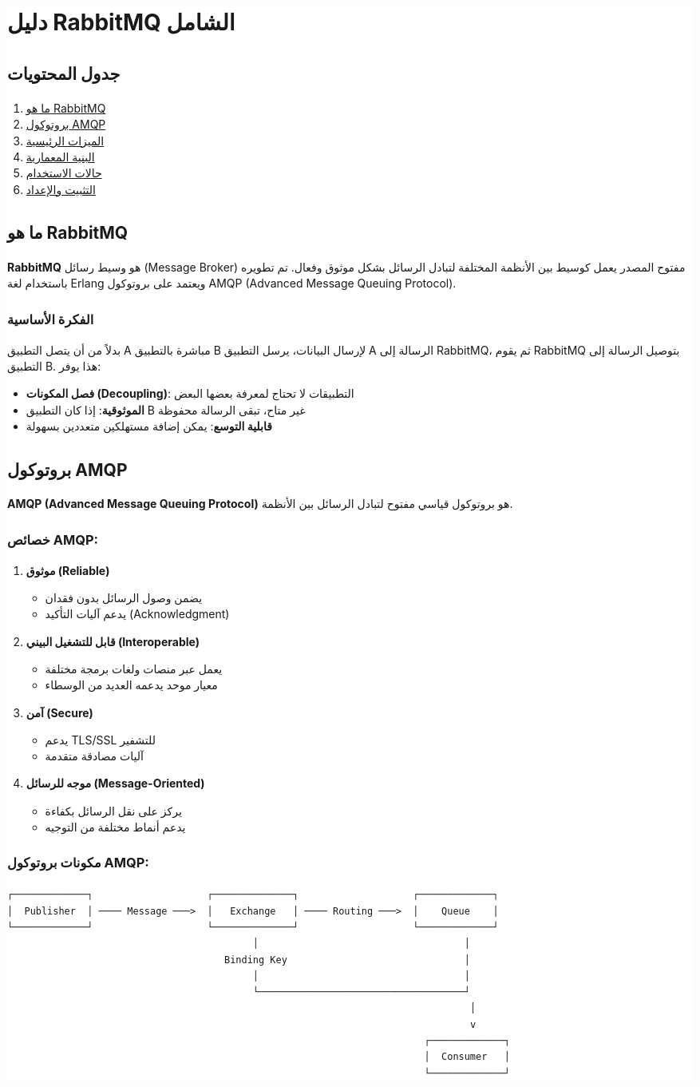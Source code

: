 # دليل RabbitMQ الشامل

## جدول المحتويات
1. [ما هو RabbitMQ](#ما-هو-rabbitmq)
2. [بروتوكول AMQP](#بروتوكول-amqp)
3. [الميزات الرئيسية](#الميزات-الرئيسية)
4. [البنية المعمارية](#البنية-المعمارية)
5. [حالات الاستخدام](#حالات-الاستخدام)
6. [التثبيت والإعداد](#التثبيت-والإعداد)

## ما هو RabbitMQ

**RabbitMQ** هو وسيط رسائل (Message Broker) مفتوح المصدر يعمل كوسيط بين الأنظمة المختلفة لتبادل الرسائل بشكل موثوق وفعال. تم تطويره باستخدام لغة Erlang ويعتمد على بروتوكول AMQP (Advanced Message Queuing Protocol).

### الفكرة الأساسية
بدلاً من أن يتصل التطبيق A مباشرة بالتطبيق B لإرسال البيانات، يرسل التطبيق A الرسالة إلى RabbitMQ، ثم يقوم RabbitMQ بتوصيل الرسالة إلى التطبيق B. هذا يوفر:
- **فصل المكونات (Decoupling)**: التطبيقات لا تحتاج لمعرفة بعضها البعض
- **الموثوقية**: إذا كان التطبيق B غير متاح، تبقى الرسالة محفوظة
- **قابلية التوسع**: يمكن إضافة مستهلكين متعددين بسهولة

## بروتوكول AMQP

**AMQP (Advanced Message Queuing Protocol)** هو بروتوكول قياسي مفتوح لتبادل الرسائل بين الأنظمة.

### خصائص AMQP:

1. **موثوق (Reliable)**
   - يضمن وصول الرسائل بدون فقدان
   - يدعم آليات التأكيد (Acknowledgment)

2. **قابل للتشغيل البيني (Interoperable)**
   - يعمل عبر منصات ولغات برمجة مختلفة
   - معيار موحد يدعمه العديد من الوسطاء

3. **آمن (Secure)**
   - يدعم TLS/SSL للتشفير
   - آليات مصادقة متقدمة

4. **موجه للرسائل (Message-Oriented)**
   - يركز على نقل الرسائل بكفاءة
   - يدعم أنماط مختلفة من التوجيه

### مكونات بروتوكول AMQP:

```
┌─────────────┐                    ┌──────────────┐                    ┌─────────────┐
│  Publisher  │ ──── Message ───>  │   Exchange   │ ──── Routing ───>  │    Queue    │
└─────────────┘                    └──────────────┘                    └─────────────┘
                                           │                                    │
                                      Binding Key                               │
                                           │                                    │
                                           └────────────────────────────────────┘
                                                                                 │
                                                                                 v
                                                                         ┌─────────────┐
                                                                         │  Consumer   │
                                                                         └─────────────┘
```
